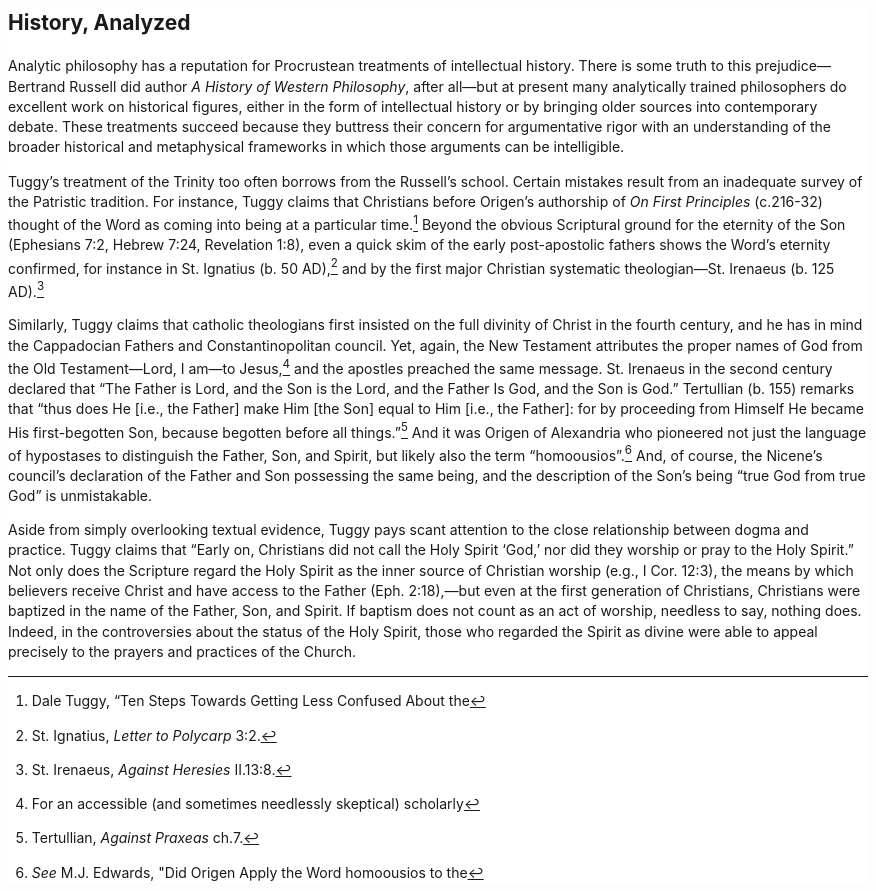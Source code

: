 ## History, Analyzed

Analytic philosophy has a reputation for Procrustean treatments of
intellectual history. There is some truth to this prejudice—Bertrand
Russell did author *A History of Western Philosophy*, after all—but at
present many analytically trained philosophers do excellent work on
historical figures, either in the form of intellectual history or by
bringing older sources into contemporary debate. These treatments
succeed because they buttress their concern for argumentative rigor with
an understanding of the broader historical and metaphysical frameworks
in which those arguments can be intelligible.

Tuggy’s treatment of the Trinity too often borrows from the Russell’s
school. Certain mistakes result from an inadequate survey of the
Patristic tradition. For instance, Tuggy claims that Christians before
Origen’s authorship of *On First Principles* (c.216-32) thought of the
Word as coming into being at a particular time.[^1] Beyond the obvious
Scriptural ground for the eternity of the Son (Ephesians 7:2, Hebrew
7:24, Revelation 1:8), even a quick skim of the early post-apostolic
fathers shows the Word’s eternity confirmed, for instance in St.
Ignatius (b. 50 AD),[^2] and by the first major Christian systematic
theologian—St. Irenaeus (b. 125 AD).[^3]

Similarly, Tuggy claims that catholic theologians first insisted on the
full divinity of Christ in the fourth century, and he has in mind the
Cappadocian Fathers and Constantinopolitan council. Yet, again, the New
Testament attributes the proper names of God from the Old
Testament—Lord, I am—to Jesus,[^4] and the apostles preached the same
message. St. Irenaeus in the second century declared that “The Father is
Lord, and the Son is the Lord, and the Father Is God, and the Son is
God.” Tertullian (b. 155) remarks that “thus does He \[i.e., the
Father\] make Him \[the Son\] equal to Him \[i.e., the Father\]: for by
proceeding from Himself He became His first-begotten Son, because
begotten before all things.”[^5] And it was Origen of Alexandria who
pioneered not just the language of hypostases to distinguish the Father,
Son, and Spirit, but likely also the term “homoousios”.[^6] And, of
course, the Nicene’s council’s declaration of the Father and Son
possessing the same being, and the description of the Son’s being “true
God from true God” is unmistakable.

Aside from simply overlooking textual evidence, Tuggy pays scant
attention to the close relationship between dogma and practice. Tuggy
claims that “Early on, Christians did not call the Holy Spirit ‘God,’
nor did they worship or pray to the Holy Spirit.” Not only does the
Scripture regard the Holy Spirit as the inner source of Christian
worship (e.g., I Cor. 12:3), the means by which believers receive Christ
and have access to the Father (Eph. 2:18),—but even at the first
generation of Christians, Christians were baptized in the name of the
Father, Son, and Spirit. If baptism does not count as an act of worship,
needless to say, nothing does. Indeed, in the controversies about the
status of the Holy Spirit, those who regarded the Spirit as divine were
able to appeal precisely to the prayers and practices of the Church.


[^1]: Dale Tuggy, “Ten Steps Towards Getting Less Confused About the
[^2]: St. Ignatius, *Letter to Polycarp* 3:2.
[^3]: St. Irenaeus, *Against Heresies* II.13:8.
[^4]: For an accessible (and sometimes needlessly skeptical) scholarly
[^5]: Tertullian, *Against Praxeas* ch.7.
[^6]: *See* M.J. Edwards, "Did Origen Apply the Word homoousios to the
[^7]: St. Augustine, *De Trinitate* VII.11, quoted in Dale Tuggy, “10
[^8]: “The Unfinished Business of Trinitarian Theorizing”, p. 172.
[^9]: “Unfinished Business”, p. 172.
[^10]: Gilles Emery, *The Trinity* 48.
[^11]: The precise role of matter in the constitution of physical
[^12]: To put it more precisely, Tuggy regards “being” as univocally
[^13]: *See* John Wippel, *The Metaphysical Thought of Aquinas* , p. 91.
[^14]: See Aquinas’ lucid discussion at *Summa Theologiae* I, q. 30,
[^15]: Isaiah 55:8, 9
[^16]: *City of God,* XII, 2.
[^17]: *Divine Names* XIII.3
[^18]: Phillip Cary, “On Behalf of Classical Trinitarianism: A Critique
[^19]: See, e.g., Joseph Owens, *An Elementary Christian Metaphysics*;
[^20]: Khaled Anatolios has a lucid account in his *Retrieving Nicaea*.
[^21]: It is, of course, important not to understand causation here on